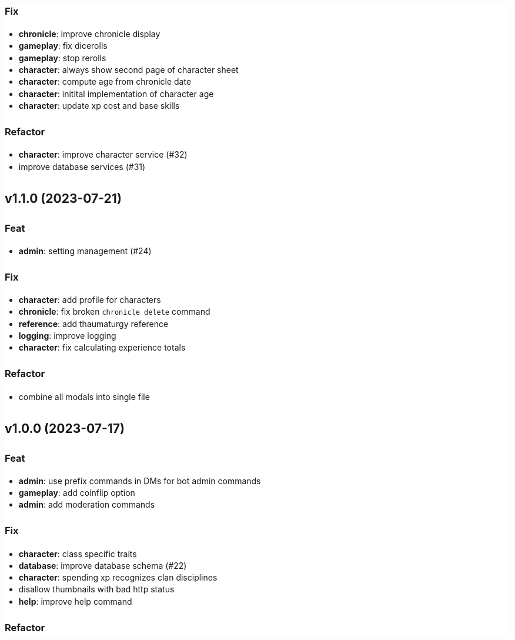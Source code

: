 ### Fix

- **chronicle**: improve chronicle display
- **gameplay**: fix dicerolls
- **gameplay**: stop rerolls
- **character**: always show second page of character sheet
- **character**: compute age from chronicle date
- **character**: initital implementation of character age
- **character**: update xp cost and base skills

### Refactor

- **character**: improve character service (#32)
- improve database services (#31)

## v1.1.0 (2023-07-21)

### Feat

- **admin**: setting management (#24)

### Fix

- **character**: add profile for characters
- **chronicle**: fix broken `chronicle delete` command
- **reference**: add thaumaturgy reference
- **logging**: improve logging
- **character**: fix calculating experience totals

### Refactor

- combine all modals into single file

## v1.0.0 (2023-07-17)

### Feat

- **admin**: use prefix commands in DMs for bot admin commands
- **gameplay**: add coinflip option
- **admin**: add moderation commands

### Fix

- **character**: class specific traits
- **database**: improve database schema (#22)
- **character**: spending xp recognizes clan disciplines
- disallow thumbnails with bad http status
- **help**: improve help command

### Refactor
